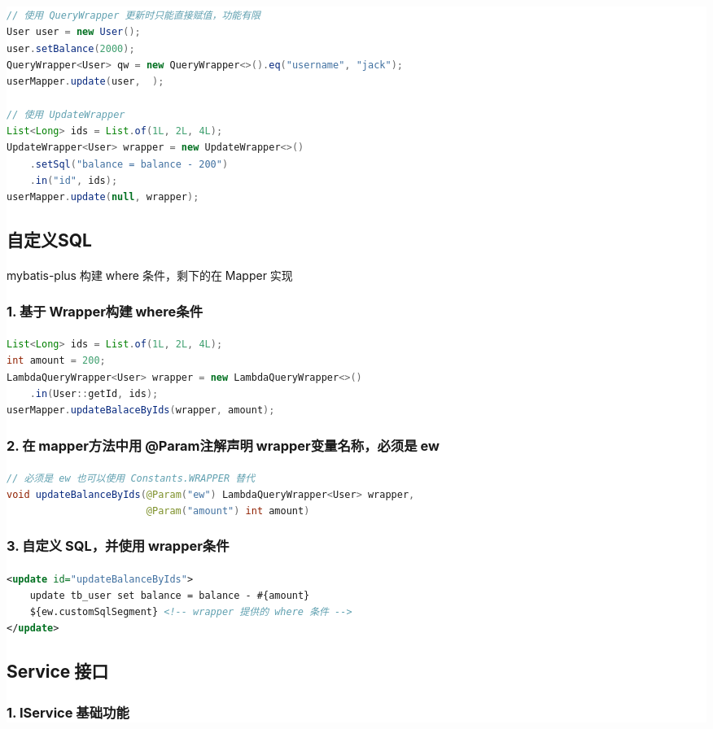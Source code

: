 ```java
// 使用 QueryWrapper 更新时只能直接赋值，功能有限
User user = new User();
user.setBalance(2000);
QueryWrapper<User> qw = new QueryWrapper<>().eq("username", "jack");
userMapper.update(user,  );

// 使用 UpdateWrapper
List<Long> ids = List.of(1L, 2L, 4L);
UpdateWrapper<User> wrapper = new UpdateWrapper<>()
    .setSql("balance = balance - 200")
    .in("id", ids);
userMapper.update(null, wrapper);
```



## 自定义SQL

mybatis-plus 构建 where 条件，剩下的在 Mapper 实现

### 1. 基于 Wrapper构建 where条件

```java
List<Long> ids = List.of(1L, 2L, 4L);
int amount = 200;
LambdaQueryWrapper<User> wrapper = new LambdaQueryWrapper<>()
    .in(User::getId, ids);
userMapper.updateBalaceByIds(wrapper, amount);
```

### 2. 在 mapper方法中用 @Param注解声明 wrapper变量名称，必须是 ew

```java
// 必须是 ew 也可以使用 Constants.WRAPPER 替代
void updateBalanceByIds(@Param("ew") LambdaQueryWrapper<User> wrapper,
                        @Param("amount") int amount)
```

### 3. 自定义 SQL，并使用 wrapper条件

```xml
<update id="updateBalanceByIds">
	update tb_user set balance = balance - #{amount} 
    ${ew.customSqlSegment} <!-- wrapper 提供的 where 条件 -->
</update>
```



## Service 接口

### 1. IService 基础功能
